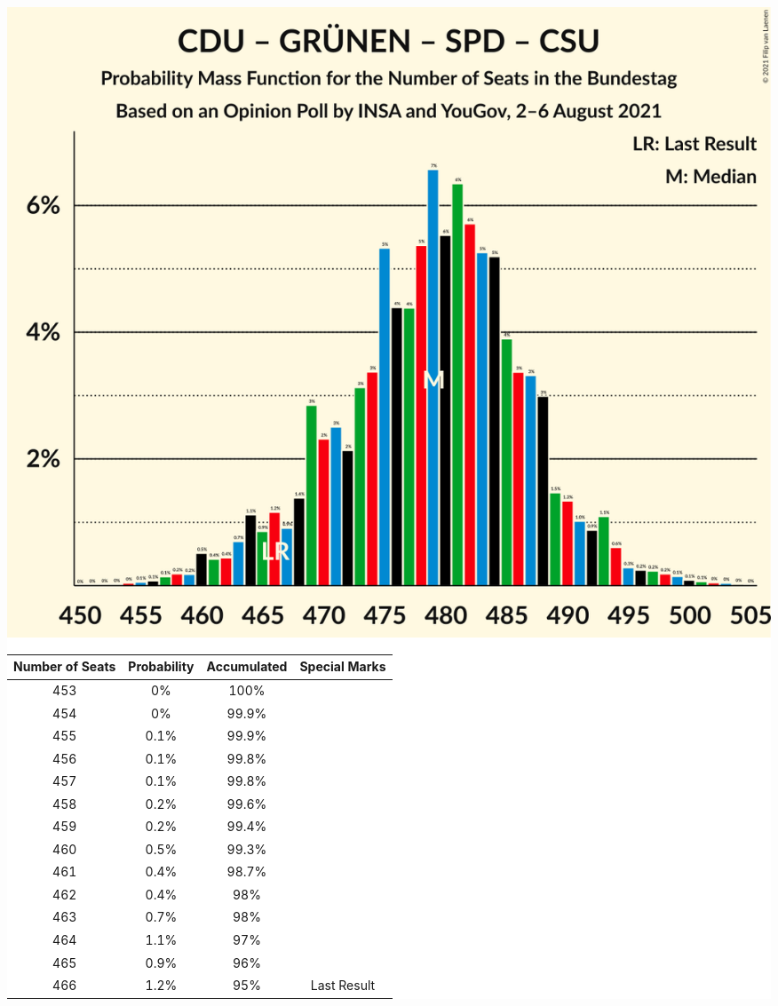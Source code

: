 ![Graph with seats probability mass function not yet produced](2021-08-06-INSAandYouGov-coalitions-seats-pmf-cdu–grünen–spd–csu.png "Seats Probability Mass Function")

| Number of Seats | Probability | Accumulated | Special Marks |
|:---------------:|:-----------:|:-----------:|:-------------:|
| 453 | 0% | 100% |  |
| 454 | 0% | 99.9% |  |
| 455 | 0.1% | 99.9% |  |
| 456 | 0.1% | 99.8% |  |
| 457 | 0.1% | 99.8% |  |
| 458 | 0.2% | 99.6% |  |
| 459 | 0.2% | 99.4% |  |
| 460 | 0.5% | 99.3% |  |
| 461 | 0.4% | 98.7% |  |
| 462 | 0.4% | 98% |  |
| 463 | 0.7% | 98% |  |
| 464 | 1.1% | 97% |  |
| 465 | 0.9% | 96% |  |
| 466 | 1.2% | 95% | Last Result |
